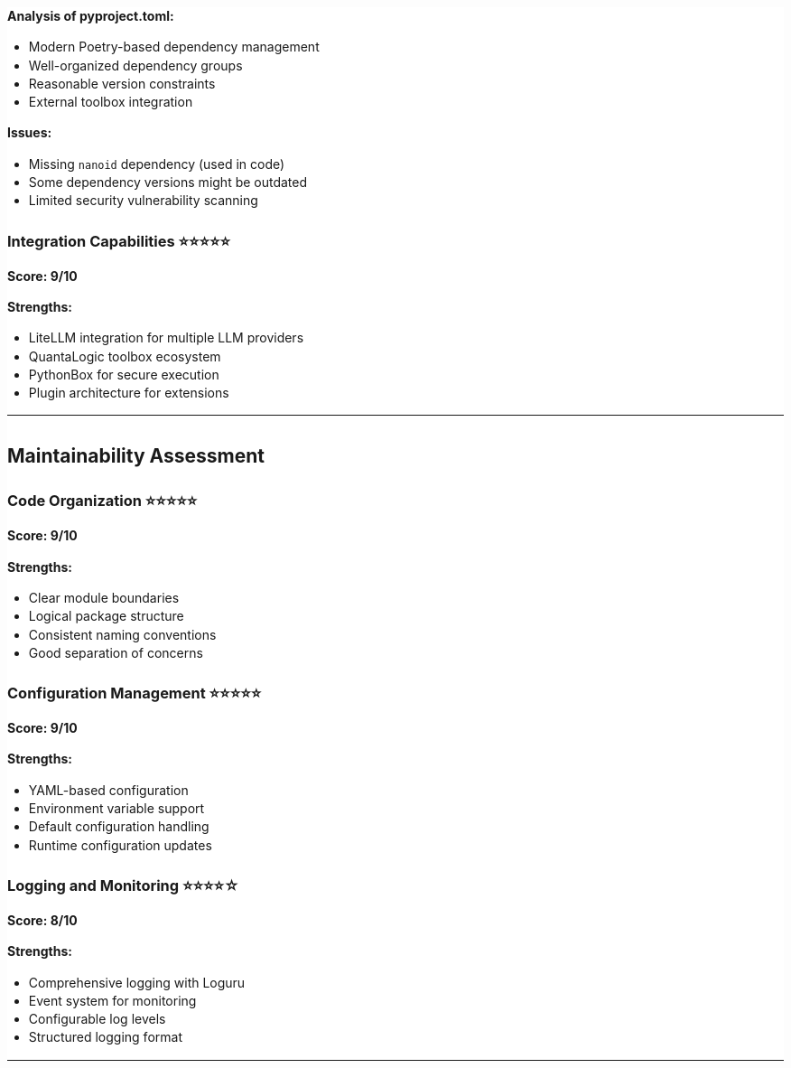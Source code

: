 **Analysis of pyproject.toml:**
- Modern Poetry-based dependency management
- Well-organized dependency groups
- Reasonable version constraints
- External toolbox integration

**Issues:**
- Missing `nanoid` dependency (used in code)
- Some dependency versions might be outdated
- Limited security vulnerability scanning

### Integration Capabilities ⭐⭐⭐⭐⭐
**Score: 9/10**

**Strengths:**
- LiteLLM integration for multiple LLM providers
- QuantaLogic toolbox ecosystem
- PythonBox for secure execution
- Plugin architecture for extensions

---

## Maintainability Assessment

### Code Organization ⭐⭐⭐⭐⭐
**Score: 9/10**

**Strengths:**
- Clear module boundaries
- Logical package structure
- Consistent naming conventions
- Good separation of concerns

### Configuration Management ⭐⭐⭐⭐⭐
**Score: 9/10**

**Strengths:**
- YAML-based configuration
- Environment variable support
- Default configuration handling
- Runtime configuration updates

### Logging and Monitoring ⭐⭐⭐⭐☆
**Score: 8/10**

**Strengths:**
- Comprehensive logging with Loguru
- Event system for monitoring
- Configurable log levels
- Structured logging format

---
